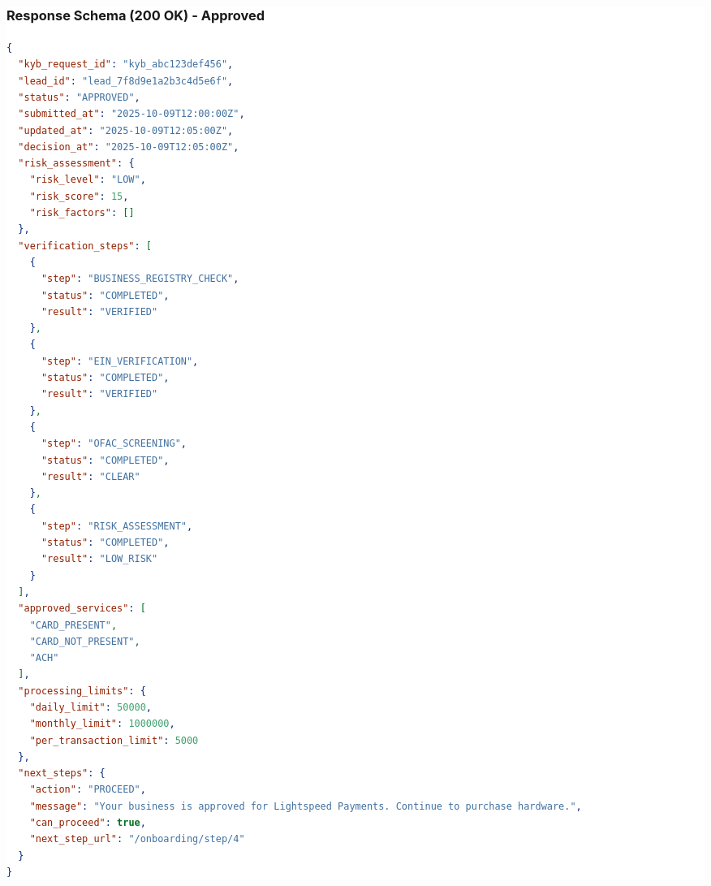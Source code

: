### Response Schema (200 OK) - Approved

```json
{
  "kyb_request_id": "kyb_abc123def456",
  "lead_id": "lead_7f8d9e1a2b3c4d5e6f",
  "status": "APPROVED",
  "submitted_at": "2025-10-09T12:00:00Z",
  "updated_at": "2025-10-09T12:05:00Z",
  "decision_at": "2025-10-09T12:05:00Z",
  "risk_assessment": {
    "risk_level": "LOW",
    "risk_score": 15,
    "risk_factors": []
  },
  "verification_steps": [
    {
      "step": "BUSINESS_REGISTRY_CHECK",
      "status": "COMPLETED",
      "result": "VERIFIED"
    },
    {
      "step": "EIN_VERIFICATION",
      "status": "COMPLETED",
      "result": "VERIFIED"
    },
    {
      "step": "OFAC_SCREENING",
      "status": "COMPLETED",
      "result": "CLEAR"
    },
    {
      "step": "RISK_ASSESSMENT",
      "status": "COMPLETED",
      "result": "LOW_RISK"
    }
  ],
  "approved_services": [
    "CARD_PRESENT",
    "CARD_NOT_PRESENT",
    "ACH"
  ],
  "processing_limits": {
    "daily_limit": 50000,
    "monthly_limit": 1000000,
    "per_transaction_limit": 5000
  },
  "next_steps": {
    "action": "PROCEED",
    "message": "Your business is approved for Lightspeed Payments. Continue to purchase hardware.",
    "can_proceed": true,
    "next_step_url": "/onboarding/step/4"
  }
}
```
